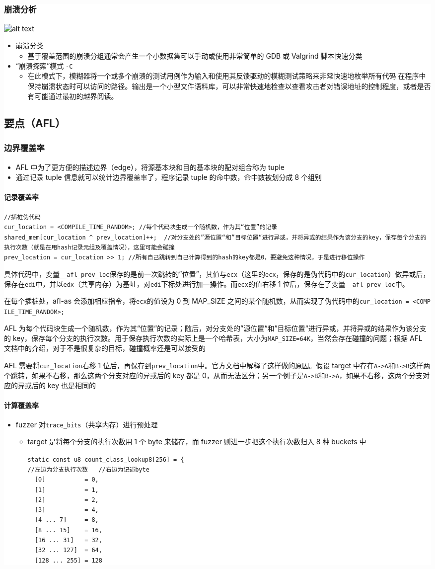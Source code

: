 ### 崩溃分析

![alt text](5.png)

- 崩溃分类
  - 基于覆盖范围的崩溃分组通常会产生一个小数据集可以手动或使用非常简单的 GDB 或 Valgrind 脚本快速分类
- “崩溃探索”模式 `-C`
  - 在此模式下，模糊器将一个或多个崩溃的测试用例作为输入和使用其反馈驱动的模糊测试策略来非常快速地枚举所有代码 在程序中保持崩溃状态时可以访问的路径。输出是一个小型文件语料库，可以非常快速地检查以查看攻击者对错误地址的控制程度，或者是否有可能通过最初的越界阅读。

## 要点（AFL）

### 边界覆盖率

- AFL 中为了更方便的描述边界（edge），将源基本块和目的基本块的配对组合称为 tuple
- 通过记录 tuple 信息就可以统计边界覆盖率了，程序记录 tuple 的命中数，命中数被划分成 8 个组别

#### 记录覆盖率

```
//插桩伪代码
cur_location = <COMPILE_TIME_RANDOM>; //每个代码块生成一个随机数，作为其“位置”的记录
shared_mem[cur_location ^ prev_location]++;  //对分支处的”源位置“和”目标位置“进行异或，并将异或的结果作为该分支的key，保存每个分支的执行次数（就是在用hash记录元组及覆盖情况），这里可能会碰撞
prev_location = cur_location >> 1; //所有自己跳转到自己计算得到的hash的key都是0，要避免这种情况，于是进行移位操作
```

具体代码中，变量`__afl_prev_loc`保存的是前一次跳转的”位置”，其值与`ecx`（这里的`ecx`，保存的是伪代码中的`cur_location`）做异或后，保存在`edi`中，并以`edx`（共享内存）为基址，对`edi`下标处进行加一操作。而`ecx`的值右移 1 位后，保存在了变量`__afl_prev_loc`中。

在每个插桩处，afl-as 会添加相应指令，将`ecx`的值设为 0 到 MAP_SIZE 之间的某个随机数，从而实现了伪代码中的`cur_location = <COMPILE_TIME_RANDOM>;`

AFL 为每个代码块生成一个随机数，作为其“位置”的记录；随后，对分支处的”源位置“和”目标位置“进行异或，并将异或的结果作为该分支的 key，保存每个分支的执行次数。用于保存执行次数的实际上是一个哈希表，大小为`MAP_SIZE=64K`，当然会存在碰撞的问题；根据 AFL 文档中的介绍，对于不是很复杂的目标，碰撞概率还是可以接受的

AFL 需要将`cur_location`右移 1 位后，再保存到`prev_location`中。官方文档中解释了这样做的原因。假设 target 中存在`A->A`和`B->B`这样两个跳转，如果不右移，那么这两个分支对应的异或后的 key 都是 0，从而无法区分；另一个例子是`A->B`和`B->A`，如果不右移，这两个分支对应的异或后的 key 也是相同的

#### 计算覆盖率

- fuzzer 对`trace_bits`（共享内存）进行预处理

  - target 是将每个分支的执行次数用 1 个 byte 来储存，而 fuzzer 则进一步把这个执行次数归入 8 种 buckets 中

    ```
    static const u8 count_class_lookup8[256] = {
    //左边为分支执行次数   //右边为记述byte
      [0]           = 0,
      [1]           = 1,
      [2]           = 2,
      [3]           = 4,
      [4 ... 7]     = 8,
      [8 ... 15]    = 16,
      [16 ... 31]   = 32,
      [32 ... 127]  = 64,
      [128 ... 255] = 128
